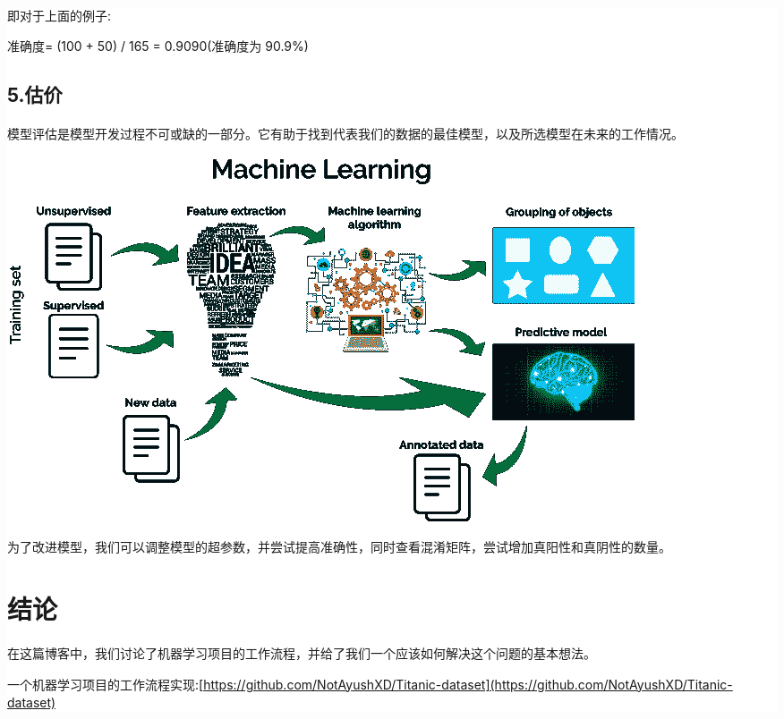 即对于上面的例子:

准确度= (100 + 50) / 165 = 0.9090(准确度为 90.9%)

## 5.估价

模型评估是模型开发过程不可或缺的一部分。它有助于找到代表我们的数据的最佳模型，以及所选模型在未来的工作情况。

![](img/42793cdfcdf62979ea27ea5233dadaaa.png)

为了改进模型，我们可以调整模型的超参数，并尝试提高准确性，同时查看混淆矩阵，尝试增加真阳性和真阴性的数量。

# 结论

在这篇博客中，我们讨论了机器学习项目的工作流程，并给了我们一个应该如何解决这个问题的基本想法。

一个机器学习项目的工作流程实现:[https://github.com/NotAyushXD/Titanic-dataset](https://github.com/NotAyushXD/Titanic-dataset)